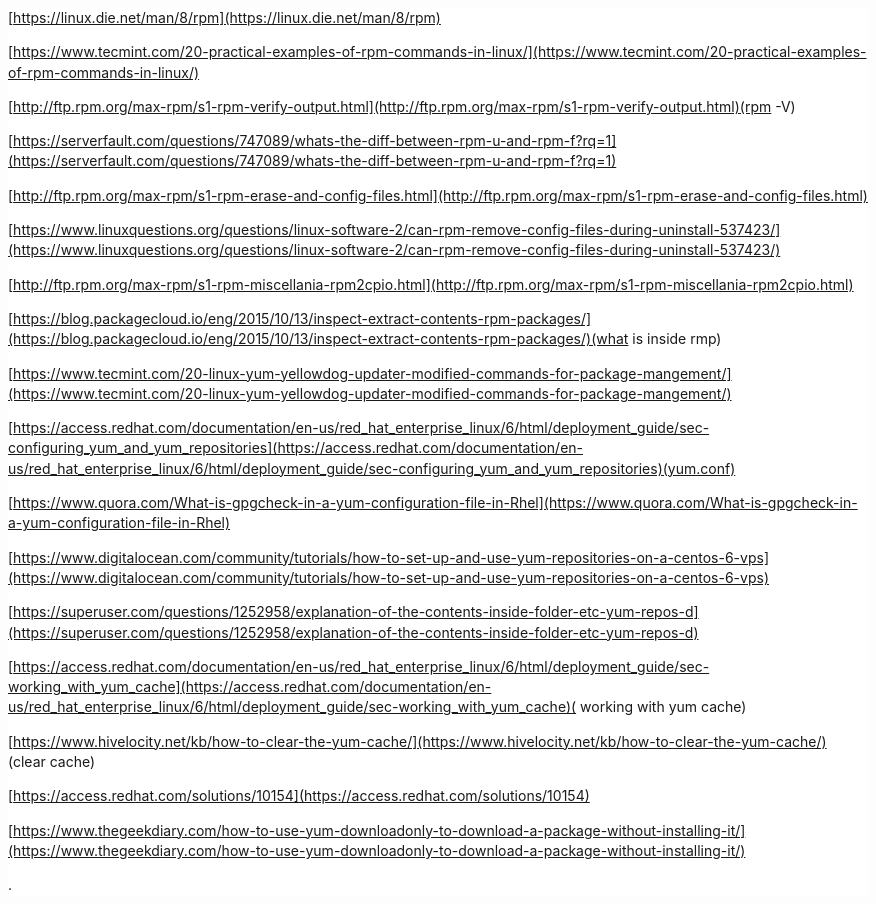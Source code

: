 [https://linux.die.net/man/8/rpm](https://linux.die.net/man/8/rpm)

[https://www.tecmint.com/20-practical-examples-of-rpm-commands-in-linux/](https://www.tecmint.com/20-practical-examples-of-rpm-commands-in-linux/)

[http://ftp.rpm.org/max-rpm/s1-rpm-verify-output.html](http://ftp.rpm.org/max-rpm/s1-rpm-verify-output.html)(rpm -V)

[https://serverfault.com/questions/747089/whats-the-diff-between-rpm-u-and-rpm-f?rq=1](https://serverfault.com/questions/747089/whats-the-diff-between-rpm-u-and-rpm-f?rq=1)

[http://ftp.rpm.org/max-rpm/s1-rpm-erase-and-config-files.html](http://ftp.rpm.org/max-rpm/s1-rpm-erase-and-config-files.html)

[https://www.linuxquestions.org/questions/linux-software-2/can-rpm-remove-config-files-during-uninstall-537423/](https://www.linuxquestions.org/questions/linux-software-2/can-rpm-remove-config-files-during-uninstall-537423/)

[http://ftp.rpm.org/max-rpm/s1-rpm-miscellania-rpm2cpio.html](http://ftp.rpm.org/max-rpm/s1-rpm-miscellania-rpm2cpio.html)

[https://blog.packagecloud.io/eng/2015/10/13/inspect-extract-contents-rpm-packages/](https://blog.packagecloud.io/eng/2015/10/13/inspect-extract-contents-rpm-packages/)(what is inside rmp)

[https://www.tecmint.com/20-linux-yum-yellowdog-updater-modified-commands-for-package-mangement/](https://www.tecmint.com/20-linux-yum-yellowdog-updater-modified-commands-for-package-mangement/)

[https://access.redhat.com/documentation/en-us/red_hat_enterprise_linux/6/html/deployment_guide/sec-configuring_yum_and_yum_repositories](https://access.redhat.com/documentation/en-us/red_hat_enterprise_linux/6/html/deployment_guide/sec-configuring_yum_and_yum_repositories)(yum.conf)

[https://www.quora.com/What-is-gpgcheck-in-a-yum-configuration-file-in-Rhel](https://www.quora.com/What-is-gpgcheck-in-a-yum-configuration-file-in-Rhel)

[https://www.digitalocean.com/community/tutorials/how-to-set-up-and-use-yum-repositories-on-a-centos-6-vps](https://www.digitalocean.com/community/tutorials/how-to-set-up-and-use-yum-repositories-on-a-centos-6-vps)

[https://superuser.com/questions/1252958/explanation-of-the-contents-inside-folder-etc-yum-repos-d](https://superuser.com/questions/1252958/explanation-of-the-contents-inside-folder-etc-yum-repos-d)

[https://access.redhat.com/documentation/en-us/red_hat_enterprise_linux/6/html/deployment_guide/sec-working_with_yum_cache](https://access.redhat.com/documentation/en-us/red_hat_enterprise_linux/6/html/deployment_guide/sec-working_with_yum_cache)( working with yum cache)

[https://www.hivelocity.net/kb/how-to-clear-the-yum-cache/](https://www.hivelocity.net/kb/how-to-clear-the-yum-cache/) (clear cache)

[https://access.redhat.com/solutions/10154](https://access.redhat.com/solutions/10154)

[https://www.thegeekdiary.com/how-to-use-yum-downloadonly-to-download-a-package-without-installing-it/](https://www.thegeekdiary.com/how-to-use-yum-downloadonly-to-download-a-package-without-installing-it/)

.
